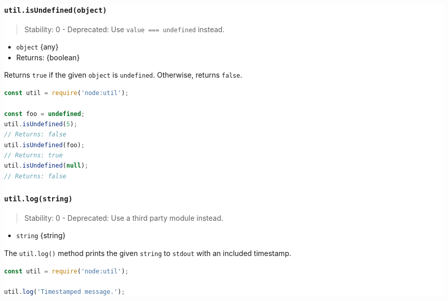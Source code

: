 ### `util.isUndefined(object)`



> Stability: 0 - Deprecated: Use `value === undefined` instead.

* `object` {any}
* Returns: {boolean}

Returns `true` if the given `object` is `undefined`. Otherwise, returns `false`.

```js
const util = require('node:util');

const foo = undefined;
util.isUndefined(5);
// Returns: false
util.isUndefined(foo);
// Returns: true
util.isUndefined(null);
// Returns: false
```

### `util.log(string)`



> Stability: 0 - Deprecated: Use a third party module instead.

* `string` {string}

The `util.log()` method prints the given `string` to `stdout` with an included
timestamp.

```js
const util = require('node:util');

util.log('Timestamped message.');
```

[Common System Errors]: errors.md#common-system-errors
[Custom inspection functions on objects]: #custom-inspection-functions-on-objects
[Custom promisified functions]: #custom-promisified-functions
[Customizing `util.inspect` colors]: #customizing-utilinspect-colors
[Internationalization]: intl.md
[Module Namespace Object]: https://tc39.github.io/ecma262/#sec-module-namespace-exotic-objects
[WHATWG Encoding Standard]: https://encoding.spec.whatwg.org/
[`'uncaughtException'`]: process.md#event-uncaughtexception
[`'warning'`]: process.md#event-warning
[`Array.isArray()`]: https://developer.mozilla.org/en-US/docs/Web/JavaScript/Reference/Global_Objects/Array/isArray
[`ArrayBuffer.isView()`]: https://developer.mozilla.org/en-US/docs/Web/JavaScript/Reference/Global_Objects/ArrayBuffer/isView
[`ArrayBuffer`]: https://developer.mozilla.org/en-US/docs/Web/JavaScript/Reference/Global_Objects/ArrayBuffer
[`Buffer.isBuffer()`]: buffer.md#static-method-bufferisbufferobj
[`DataView`]: https://developer.mozilla.org/en-US/docs/Web/JavaScript/Reference/Global_Objects/DataView
[`Date`]: https://developer.mozilla.org/en-US/docs/Web/JavaScript/Reference/Global_Objects/Date
[`Error`]: errors.md#class-error
[`Float32Array`]: https://developer.mozilla.org/en-US/docs/Web/JavaScript/Reference/Global_Objects/Float32Array
[`Float64Array`]: https://developer.mozilla.org/en-US/docs/Web/JavaScript/Reference/Global_Objects/Float64Array
[`Int16Array`]: https://developer.mozilla.org/en-US/docs/Web/JavaScript/Reference/Global_Objects/Int16Array
[`Int32Array`]: https://developer.mozilla.org/en-US/docs/Web/JavaScript/Reference/Global_Objects/Int32Array
[`Int8Array`]: https://developer.mozilla.org/en-US/docs/Web/JavaScript/Reference/Global_Objects/Int8Array
[`JSON.stringify()`]: https://developer.mozilla.org/en-US/docs/Web/JavaScript/Reference/Global_Objects/JSON/stringify
[`MIMEparams`]: #class-utilmimeparams
[`Map`]: https://developer.mozilla.org/en-US/docs/Web/JavaScript/Reference/Global_Objects/Map
[`Object.assign()`]: https://developer.mozilla.org/en-US/docs/Web/JavaScript/Reference/Global_Objects/Object/assign
[`Object.freeze()`]: https://developer.mozilla.org/en-US/docs/Web/JavaScript/Reference/Global_Objects/Object/freeze
[`Promise`]: https://developer.mozilla.org/en-US/docs/Web/JavaScript/Reference/Global_Objects/Promise
[`Proxy`]: https://developer.mozilla.org/en-US/docs/Web/JavaScript/Reference/Global_Objects/Proxy
[`Set`]: https://developer.mozilla.org/en-US/docs/Web/JavaScript/Reference/Global_Objects/Set
[`SharedArrayBuffer`]: https://developer.mozilla.org/en-US/docs/Web/JavaScript/Reference/Global_Objects/SharedArrayBuffer
[`TypedArray`]: https://developer.mozilla.org/en-US/docs/Web/JavaScript/Reference/Global_Objects/TypedArray
[`Uint16Array`]: https://developer.mozilla.org/en-US/docs/Web/JavaScript/Reference/Global_Objects/Uint16Array
[`Uint32Array`]: https://developer.mozilla.org/en-US/docs/Web/JavaScript/Reference/Global_Objects/Uint32Array
[`Uint8Array`]: https://developer.mozilla.org/en-US/docs/Web/JavaScript/Reference/Global_Objects/Uint8Array
[`Uint8ClampedArray`]: https://developer.mozilla.org/en-US/docs/Web/JavaScript/Reference/Global_Objects/Uint8ClampedArray
[`WeakMap`]: https://developer.mozilla.org/en-US/docs/Web/JavaScript/Reference/Global_Objects/WeakMap
[`WeakSet`]: https://developer.mozilla.org/en-US/docs/Web/JavaScript/Reference/Global_Objects/WeakSet
[`assert.deepStrictEqual()`]: assert.md#assertdeepstrictequalactual-expected-message
[`console.error()`]: console.md#consoleerrordata-args
[`mime.toString()`]: #mimetostring
[`mimeParams.entries()`]: #mimeparamsentries
[`napi_create_external()`]: n-api.md#napi_create_external
[`target` and `handler`]: https://developer.mozilla.org/en-US/docs/Web/JavaScript/Reference/Global_Objects/Proxy#Terminology
[`tty.hasColors()`]: tty.md#writestreamhascolorscount-env
[`util.format()`]: #utilformatformat-args
[`util.inspect()`]: #utilinspectobject-options
[`util.promisify()`]: #utilpromisifyoriginal
[`util.types.isAnyArrayBuffer()`]: #utiltypesisanyarraybuffervalue
[`util.types.isArrayBuffer()`]: #utiltypesisarraybuffervalue
[`util.types.isDate()`]: #utiltypesisdatevalue
[`util.types.isNativeError()`]: #utiltypesisnativeerrorvalue
[`util.types.isSharedArrayBuffer()`]: #utiltypesissharedarraybuffervalue
[async function]: https://developer.mozilla.org/en-US/docs/Web/JavaScript/Reference/Statements/async_function
[built-in `Error` type]: https://tc39.es/ecma262/#sec-error-objects
[compare function]: https://developer.mozilla.org/en-US/docs/Web/JavaScript/Reference/Global_Objects/Array/sort#Parameters
[constructor]: https://developer.mozilla.org/en-US/docs/Web/JavaScript/Reference/Global_Objects/Object/constructor
[default sort]: https://developer.mozilla.org/en-US/docs/Web/JavaScript/Reference/Global_Objects/Array/sort
[global symbol registry]: https://developer.mozilla.org/en-US/docs/Web/JavaScript/Reference/Global_Objects/Symbol/for
[list of deprecated APIS]: deprecations.md#list-of-deprecated-apis
[modifiers]: #modifiers
[realm]: https://tc39.es/ecma262/#realm
[semantically incompatible]: https://github.com/nodejs/node/issues/4179
[util.inspect.custom]: #utilinspectcustom
